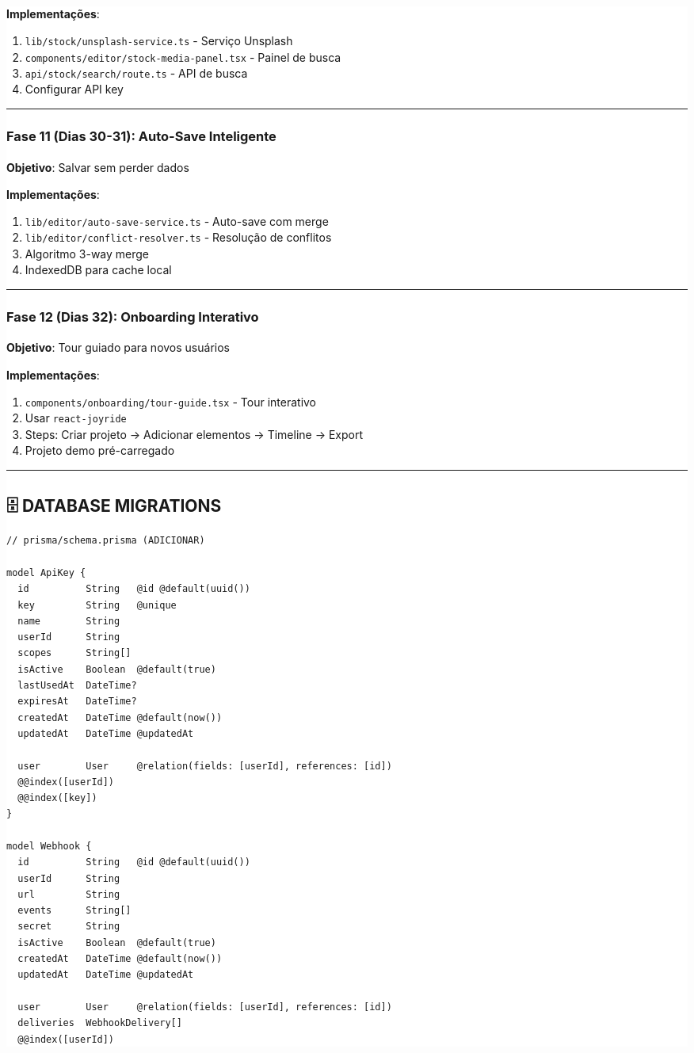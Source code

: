 **Implementações**:
1. `lib/stock/unsplash-service.ts` - Serviço Unsplash
2. `components/editor/stock-media-panel.tsx` - Painel de busca
3. `api/stock/search/route.ts` - API de busca
4. Configurar API key

---

### Fase 11 (Dias 30-31): Auto-Save Inteligente
**Objetivo**: Salvar sem perder dados

**Implementações**:
1. `lib/editor/auto-save-service.ts` - Auto-save com merge
2. `lib/editor/conflict-resolver.ts` - Resolução de conflitos
3. Algoritmo 3-way merge
4. IndexedDB para cache local

---

### Fase 12 (Dias 32): Onboarding Interativo
**Objetivo**: Tour guiado para novos usuários

**Implementações**:
1. `components/onboarding/tour-guide.tsx` - Tour interativo
2. Usar `react-joyride`
3. Steps: Criar projeto → Adicionar elementos → Timeline → Export
4. Projeto demo pré-carregado

---

## 🗄️ DATABASE MIGRATIONS

```prisma
// prisma/schema.prisma (ADICIONAR)

model ApiKey {
  id          String   @id @default(uuid())
  key         String   @unique
  name        String
  userId      String
  scopes      String[]
  isActive    Boolean  @default(true)
  lastUsedAt  DateTime?
  expiresAt   DateTime?
  createdAt   DateTime @default(now())
  updatedAt   DateTime @updatedAt
  
  user        User     @relation(fields: [userId], references: [id])
  @@index([userId])
  @@index([key])
}

model Webhook {
  id          String   @id @default(uuid())
  userId      String
  url         String
  events      String[]
  secret      String
  isActive    Boolean  @default(true)
  createdAt   DateTime @default(now())
  updatedAt   DateTime @updatedAt
  
  user        User     @relation(fields: [userId], references: [id])
  deliveries  WebhookDelivery[]
  @@index([userId])
```